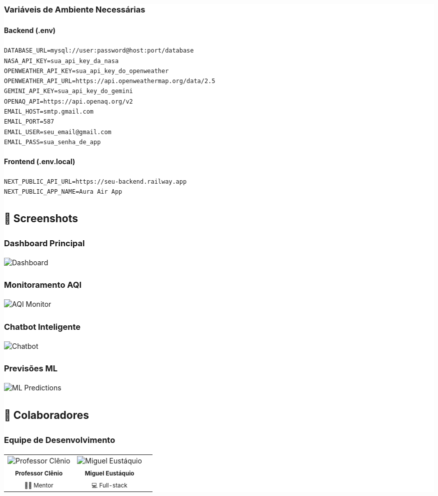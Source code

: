 ### Variáveis de Ambiente Necessárias

#### Backend (.env)
```env
DATABASE_URL=mysql://user:password@host:port/database
NASA_API_KEY=sua_api_key_da_nasa
OPENWEATHER_API_KEY=sua_api_key_do_openweather
OPENWEATHER_API_URL=https://api.openweathermap.org/data/2.5
GEMINI_API_KEY=sua_api_key_do_gemini
OPENAQ_API=https://api.openaq.org/v2
EMAIL_HOST=smtp.gmail.com
EMAIL_PORT=587
EMAIL_USER=seu_email@gmail.com
EMAIL_PASS=sua_senha_de_app
```

#### Frontend (.env.local)
```env
NEXT_PUBLIC_API_URL=https://seu-backend.railway.app
NEXT_PUBLIC_APP_NAME=Aura Air App
```

## 📱 Screenshots

### Dashboard Principal
![Dashboard](https://via.placeholder.com/800x400/1e40af/ffffff?text=Dashboard+Aura+Air)

### Monitoramento AQI
![AQI Monitor](https://via.placeholder.com/800x400/16a34a/ffffff?text=Monitoramento+AQI)

### Chatbot Inteligente
![Chatbot](https://via.placeholder.com/800x400/9333ea/ffffff?text=Chatbot+Inteligente)

### Previsões ML
![ML Predictions](https://via.placeholder.com/800x400/dc2626/ffffff?text=Previs%C3%B5es+Machine+Learning)

## 👥 Colaboradores

### Equipe de Desenvolvimento

<table>
  <tr>
    <td align="center">
      <img src="https://github.com/github.png" width="100px;" alt="Professor Clênio"/>
      <br />
      <sub><b>Professor Clênio</b></sub>
      <br />
      <sub>👨‍🏫 Mentor</sub>
    </td>
    <td align="center">
      <img src="https://github.com/github.png" width="100px;" alt="Miguel Eustáquio"/>
      <br />
      <sub><b>Miguel Eustáquio</b></sub>
      <br />
      <sub>💻 Full-stack</sub>
    </td>
    <td align="center">